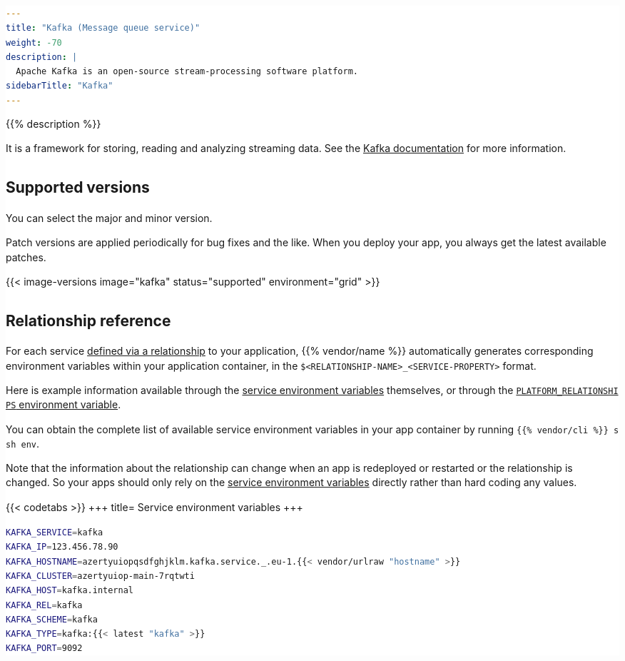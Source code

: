 ```yaml
---
title: "Kafka (Message queue service)"
weight: -70
description: |
  Apache Kafka is an open-source stream-processing software platform.
sidebarTitle: "Kafka"
---
```


{{% description %}}

It is a framework for storing, reading and analyzing streaming data. See the [Kafka documentation](https://kafka.apache.org/documentation) for more information.

## Supported versions

You can select the major and minor version.

Patch versions are applied periodically for bug fixes and the like.
When you deploy your app, you always get the latest available patches.

{{< image-versions image="kafka" status="supported" environment="grid" >}}

## Relationship reference

For each service [defined via a relationship](#usage-example) to your application,
{{% vendor/name %}} automatically generates corresponding environment variables within your application container,
in the ``$<RELATIONSHIP-NAME>_<SERVICE-PROPERTY>`` format.

Here is example information available through the [service environment variables](/development/variables/_index.md#service-environment-variables) themselves,
or through the [``PLATFORM_RELATIONSHIPS`` environment variable](/development/variables/use-variables.md#use-provided-variables).

You can obtain the complete list of available service environment variables in your app container by running ``{{% vendor/cli %}} ssh env``.

Note that the information about the relationship can change when an app is redeployed or restarted or the relationship is changed. So your apps should only rely on the [service environment variables](/development/variables/_index.md#service-environment-variables) directly rather than hard coding any values.

{{< codetabs >}}
+++
title= Service environment variables
+++

```bash
KAFKA_SERVICE=kafka
KAFKA_IP=123.456.78.90
KAFKA_HOSTNAME=azertyuiopqsdfghjklm.kafka.service._.eu-1.{{< vendor/urlraw "hostname" >}}
KAFKA_CLUSTER=azertyuiop-main-7rqtwti
KAFKA_HOST=kafka.internal
KAFKA_REL=kafka
KAFKA_SCHEME=kafka
KAFKA_TYPE=kafka:{{< latest "kafka" >}}
KAFKA_PORT=9092
```
